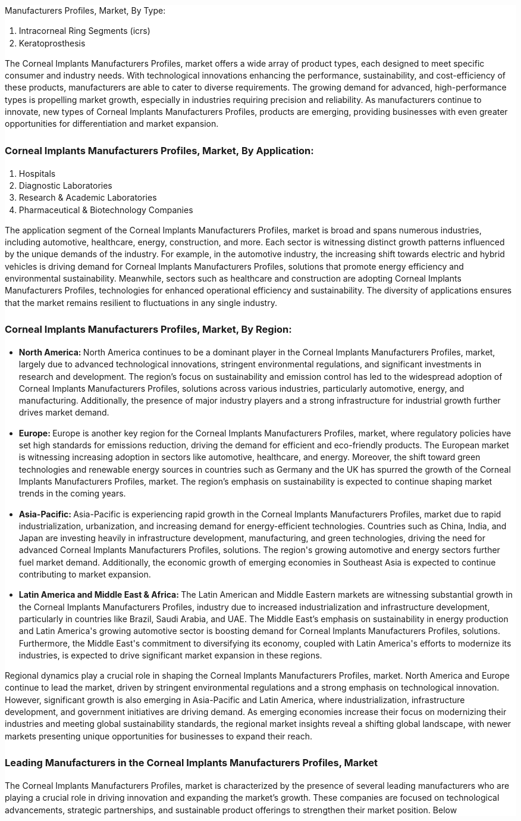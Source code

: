Manufacturers Profiles, Market, By Type:<br /></strong></h3><ol><li>Intracorneal Ring Segments (icrs)<li> Keratoprosthesis</li></ol><p>The Corneal Implants Manufacturers Profiles, market offers a wide array of product types, each designed to meet specific consumer and industry needs. With technological innovations enhancing the performance, sustainability, and cost-efficiency of these products, manufacturers are able to cater to diverse requirements. The growing demand for advanced, high-performance types is propelling market growth, especially in industries requiring precision and reliability. As manufacturers continue to innovate, new types of Corneal Implants Manufacturers Profiles, products are emerging, providing businesses with even greater opportunities for differentiation and market expansion.</p><h3>Corneal Implants Manufacturers Profiles, Market,&nbsp;By Application:</h3><ol><li>Hospitals<li> Diagnostic Laboratories<li> Research & Academic Laboratories<li> Pharmaceutical & Biotechnology Companies</li></ol><p>The application segment of the Corneal Implants Manufacturers Profiles, market is broad and spans numerous industries, including automotive, healthcare, energy, construction, and more. Each sector is witnessing distinct growth patterns influenced by the unique demands of the industry. For example, in the automotive industry, the increasing shift towards electric and hybrid vehicles is driving demand for Corneal Implants Manufacturers Profiles, solutions that promote energy efficiency and environmental sustainability. Meanwhile, sectors such as healthcare and construction are adopting Corneal Implants Manufacturers Profiles, technologies for enhanced operational efficiency and sustainability. The diversity of applications ensures that the market remains resilient to fluctuations in any single industry.</p><h3>Corneal Implants Manufacturers Profiles, Market, By Region:</h3><ul><li><p><strong>North America:&nbsp;</strong>North America continues to be a dominant player in the Corneal Implants Manufacturers Profiles, market, largely due to advanced technological innovations, stringent environmental regulations, and significant investments in research and development. The region&rsquo;s focus on sustainability and emission control has led to the widespread adoption of Corneal Implants Manufacturers Profiles, solutions across various industries, particularly automotive, energy, and manufacturing. Additionally, the presence of major industry players and a strong infrastructure for industrial growth further drives market demand.</p></li><li><p><strong><strong>Europe:&nbsp;</strong></strong>Europe is another key region for the Corneal Implants Manufacturers Profiles, market, where regulatory policies have set high standards for emissions reduction, driving the demand for efficient and eco-friendly products. The European market is witnessing increasing adoption in sectors like automotive, healthcare, and energy. Moreover, the shift toward green technologies and renewable energy sources in countries such as Germany and the UK has spurred the growth of the Corneal Implants Manufacturers Profiles, market. The region&rsquo;s emphasis on sustainability is expected to continue shaping market trends in the coming years.</p></li><li><p><strong><strong>Asia-Pacific:&nbsp;</strong></strong>Asia-Pacific is experiencing rapid growth in the Corneal Implants Manufacturers Profiles, market due to rapid industrialization, urbanization, and increasing demand for energy-efficient technologies. Countries such as China, India, and Japan are investing heavily in infrastructure development, manufacturing, and green technologies, driving the need for advanced Corneal Implants Manufacturers Profiles, solutions. The region's growing automotive and energy sectors further fuel market demand. Additionally, the economic growth of emerging economies in Southeast Asia is expected to continue contributing to market expansion.</p></li><li><p><strong><strong>Latin America and Middle East &amp; Africa:&nbsp;</strong></strong>The Latin American and Middle Eastern markets are witnessing substantial growth in the Corneal Implants Manufacturers Profiles, industry due to increased industrialization and infrastructure development, particularly in countries like Brazil, Saudi Arabia, and UAE. The Middle East&rsquo;s emphasis on sustainability in energy production and Latin America's growing automotive sector is boosting demand for Corneal Implants Manufacturers Profiles, solutions. Furthermore, the Middle East's commitment to diversifying its economy, coupled with Latin America's efforts to modernize its industries, is expected to drive significant market expansion in these regions.</p></li></ul><p>Regional dynamics play a crucial role in shaping the Corneal Implants Manufacturers Profiles, market. North America and Europe continue to lead the market, driven by stringent environmental regulations and a strong emphasis on technological innovation. However, significant growth is also emerging in Asia-Pacific and Latin America, where industrialization, infrastructure development, and government initiatives are driving demand. As emerging economies increase their focus on modernizing their industries and meeting global sustainability standards, the regional market insights reveal a shifting global landscape, with newer markets presenting unique opportunities for businesses to expand their reach.</p><h3><strong>Leading Manufacturers in the Corneal Implants Manufacturers Profiles, Market</strong></h3><p>The Corneal Implants Manufacturers Profiles, market is characterized by the presence of several leading manufacturers who are playing a crucial role in driving innovation and expanding the market&rsquo;s growth. These companies are focused on technological advancements, strategic partnerships, and sustainable product offerings to strengthen their market position. Below